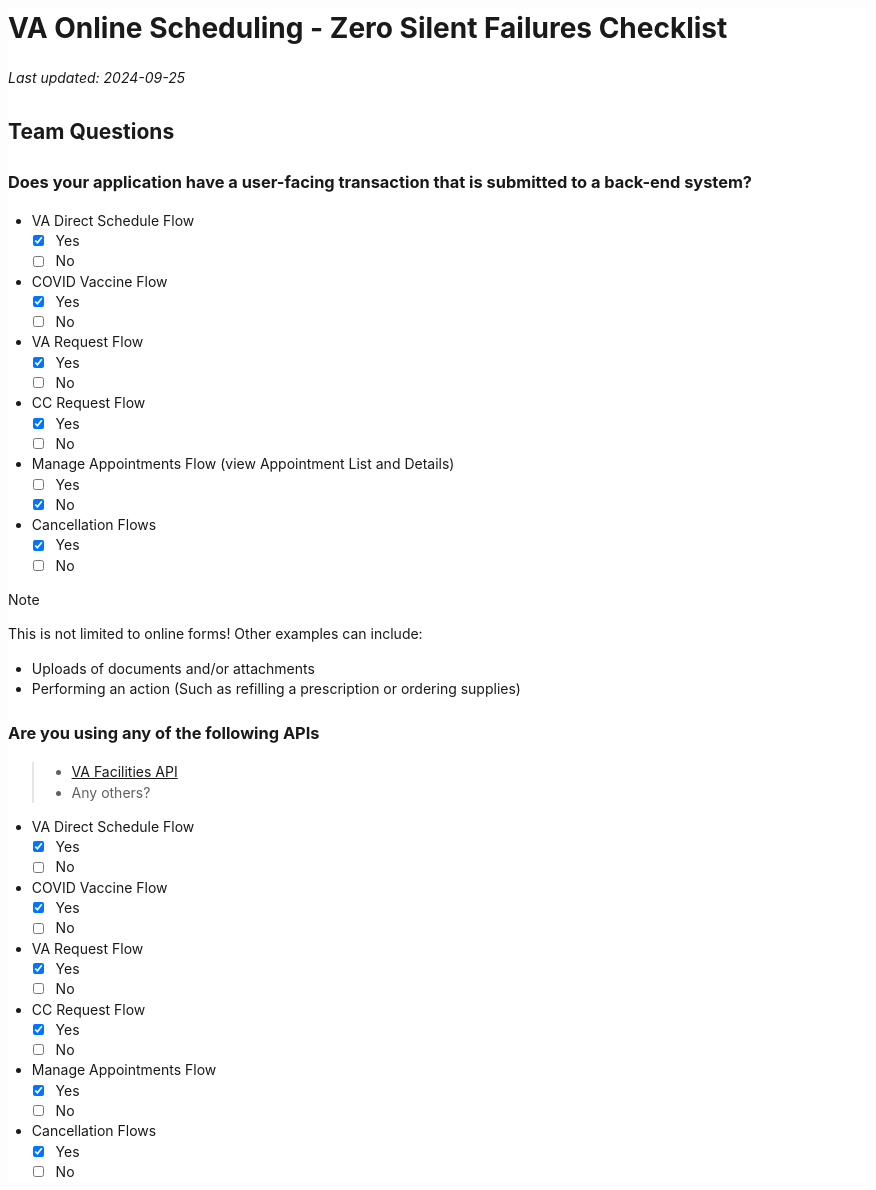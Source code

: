 # VA Online Scheduling - Zero Silent Failures Checklist
*Last updated: 2024-09-25*

## Team Questions

### Does your application have a user-facing transaction that is submitted to a back-end system?

- VA Direct Schedule Flow
    - [x] Yes 
    - [ ] No
- COVID Vaccine Flow
    - [x] Yes 
    - [ ] No
- VA Request Flow
    - [x] Yes 
    - [ ] No
- CC Request Flow
    - [X] Yes 
    - [ ] No
- Manage Appointments Flow (view Appointment List and Details) 
    - [ ] Yes
    - [X] No
- Cancellation Flows
    - [x] Yes 
    - [ ] No

> [!NOTE]
> This is not limited to online forms! Other examples can include:
> - Uploads of documents and/or attachments
> - Performing an action (Such as refilling a prescription or ordering supplies)

### Are you using any of the following APIs

> - [VA Facilities API](https://developer.va.gov/explore/api/va-facilities)
> - Any others?

- VA Direct Schedule Flow
    - [x] Yes 
    - [ ] No
- COVID Vaccine Flow
    - [x] Yes 
    - [ ] No
- VA Request Flow
    - [x] Yes 
    - [ ] No
- CC Request Flow
    - [x] Yes 
    - [ ] No
- Manage Appointments Flow
    - [x] Yes 
    - [ ] No
- Cancellation Flows
    - [x] Yes
    - [ ] No
